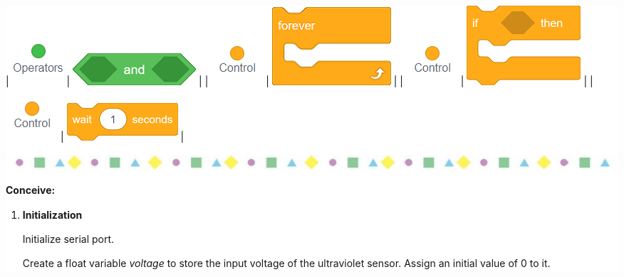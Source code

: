 | ![图片不存在](media/193782c9c20d945ae0208e5327d6697d.png) |          ![图片不存在](media/acc07e3e4671abf870f3db5769414e09.png)          |
|   ![图片不存在](media/2d9bb68a76d6f85e82282e3b4833b446.png)   |      ![图片不存在](media/27ff2f64a99f85b0f74de875ad5572ec.png)      |
|   ![图片不存在](media/2d9bb68a76d6f85e82282e3b4833b446.png)   |           ![图片不存在](media/67aad2ab2cfe74285da6d91e53385ff4.png)           |
|   ![图片不存在](media/2d9bb68a76d6f85e82282e3b4833b446.png)   |         ![图片不存在](media/a26b03c713df3254d6a843b1aa8f0d88.png)         |

![图片不存在](media/58b75ba1ba6bfa524479ef35a58fcf13.png)

**Conceive:**

1. **Initialization**

   Initialize serial port.

   Create a float variable *voltage* to store the input voltage of the ultraviolet sensor. Assign an initial value of 0 to it.
